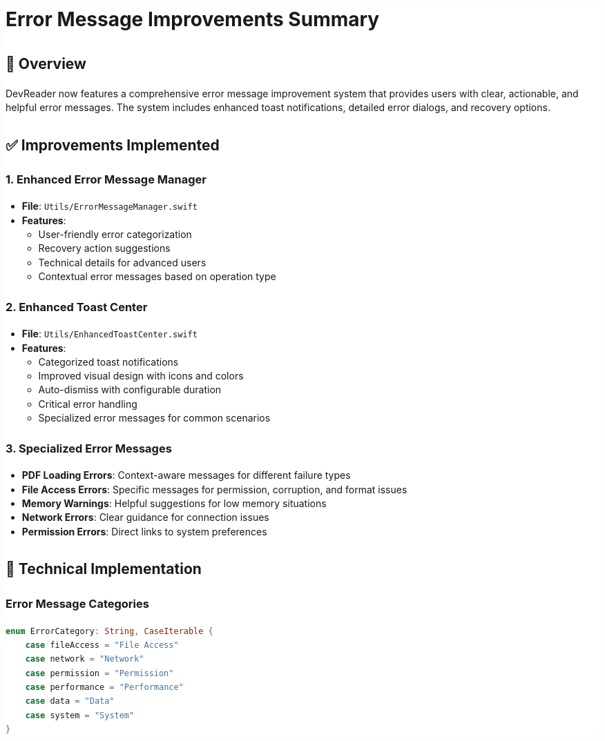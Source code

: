 # Error Message Improvements Summary

## 🎯 **Overview**

DevReader now features a comprehensive error message improvement system that provides users with clear, actionable, and helpful error messages. The system includes enhanced toast notifications, detailed error dialogs, and recovery options.

## ✅ **Improvements Implemented**

### 1. **Enhanced Error Message Manager**
- **File**: `Utils/ErrorMessageManager.swift`
- **Features**:
  - User-friendly error categorization
  - Recovery action suggestions
  - Technical details for advanced users
  - Contextual error messages based on operation type

### 2. **Enhanced Toast Center**
- **File**: `Utils/EnhancedToastCenter.swift`
- **Features**:
  - Categorized toast notifications
  - Improved visual design with icons and colors
  - Auto-dismiss with configurable duration
  - Critical error handling
  - Specialized error messages for common scenarios

### 3. **Specialized Error Messages**
- **PDF Loading Errors**: Context-aware messages for different failure types
- **File Access Errors**: Specific messages for permission, corruption, and format issues
- **Memory Warnings**: Helpful suggestions for low memory situations
- **Network Errors**: Clear guidance for connection issues
- **Permission Errors**: Direct links to system preferences

## 🔧 **Technical Implementation**

### Error Message Categories
```swift
enum ErrorCategory: String, CaseIterable {
    case fileAccess = "File Access"
    case network = "Network"
    case permission = "Permission"
    case performance = "Performance"
    case data = "Data"
    case system = "System"
}
```
